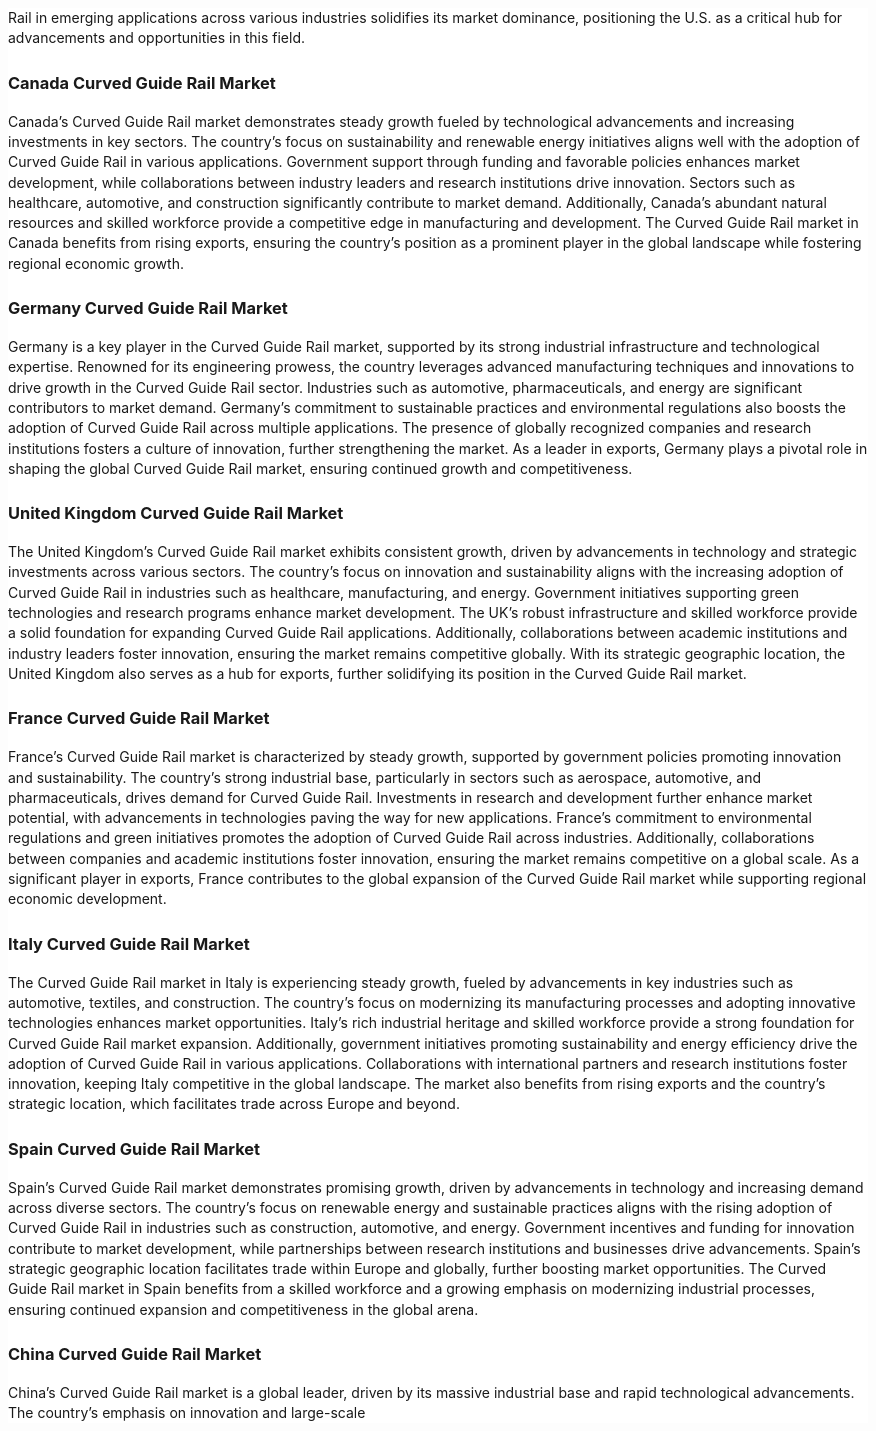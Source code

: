 Rail in emerging applications across various industries solidifies its market dominance, positioning the U.S. as a critical hub for advancements and opportunities in this field.</p><h3>Canada Curved Guide Rail Market</h3><p>Canada&rsquo;s Curved Guide Rail market demonstrates steady growth fueled by technological advancements and increasing investments in key sectors. The country&rsquo;s focus on sustainability and renewable energy initiatives aligns well with the adoption of Curved Guide Rail in various applications. Government support through funding and favorable policies enhances market development, while collaborations between industry leaders and research institutions drive innovation. Sectors such as healthcare, automotive, and construction significantly contribute to market demand. Additionally, Canada&rsquo;s abundant natural resources and skilled workforce provide a competitive edge in manufacturing and development. The Curved Guide Rail market in Canada benefits from rising exports, ensuring the country&rsquo;s position as a prominent player in the global landscape while fostering regional economic growth.</p><h3>Germany Curved Guide Rail Market</h3><p>Germany is a key player in the Curved Guide Rail market, supported by its strong industrial infrastructure and technological expertise. Renowned for its engineering prowess, the country leverages advanced manufacturing techniques and innovations to drive growth in the Curved Guide Rail sector. Industries such as automotive, pharmaceuticals, and energy are significant contributors to market demand. Germany&rsquo;s commitment to sustainable practices and environmental regulations also boosts the adoption of Curved Guide Rail across multiple applications. The presence of globally recognized companies and research institutions fosters a culture of innovation, further strengthening the market. As a leader in exports, Germany plays a pivotal role in shaping the global Curved Guide Rail market, ensuring continued growth and competitiveness.</p><h3>United Kingdom Curved Guide Rail Market</h3><p>The United Kingdom&rsquo;s Curved Guide Rail market exhibits consistent growth, driven by advancements in technology and strategic investments across various sectors. The country&rsquo;s focus on innovation and sustainability aligns with the increasing adoption of Curved Guide Rail in industries such as healthcare, manufacturing, and energy. Government initiatives supporting green technologies and research programs enhance market development. The UK&rsquo;s robust infrastructure and skilled workforce provide a solid foundation for expanding Curved Guide Rail applications. Additionally, collaborations between academic institutions and industry leaders foster innovation, ensuring the market remains competitive globally. With its strategic geographic location, the United Kingdom also serves as a hub for exports, further solidifying its position in the Curved Guide Rail market.</p><h3>France Curved Guide Rail Market</h3><p>France&rsquo;s Curved Guide Rail market is characterized by steady growth, supported by government policies promoting innovation and sustainability. The country&rsquo;s strong industrial base, particularly in sectors such as aerospace, automotive, and pharmaceuticals, drives demand for Curved Guide Rail. Investments in research and development further enhance market potential, with advancements in technologies paving the way for new applications. France&rsquo;s commitment to environmental regulations and green initiatives promotes the adoption of Curved Guide Rail across industries. Additionally, collaborations between companies and academic institutions foster innovation, ensuring the market remains competitive on a global scale. As a significant player in exports, France contributes to the global expansion of the Curved Guide Rail market while supporting regional economic development.</p><h3>Italy Curved Guide Rail Market</h3><p>The Curved Guide Rail market in Italy is experiencing steady growth, fueled by advancements in key industries such as automotive, textiles, and construction. The country&rsquo;s focus on modernizing its manufacturing processes and adopting innovative technologies enhances market opportunities. Italy&rsquo;s rich industrial heritage and skilled workforce provide a strong foundation for Curved Guide Rail market expansion. Additionally, government initiatives promoting sustainability and energy efficiency drive the adoption of Curved Guide Rail in various applications. Collaborations with international partners and research institutions foster innovation, keeping Italy competitive in the global landscape. The market also benefits from rising exports and the country&rsquo;s strategic location, which facilitates trade across Europe and beyond.</p><h3>Spain Curved Guide Rail Market</h3><p>Spain&rsquo;s Curved Guide Rail market demonstrates promising growth, driven by advancements in technology and increasing demand across diverse sectors. The country&rsquo;s focus on renewable energy and sustainable practices aligns with the rising adoption of Curved Guide Rail in industries such as construction, automotive, and energy. Government incentives and funding for innovation contribute to market development, while partnerships between research institutions and businesses drive advancements. Spain&rsquo;s strategic geographic location facilitates trade within Europe and globally, further boosting market opportunities. The Curved Guide Rail market in Spain benefits from a skilled workforce and a growing emphasis on modernizing industrial processes, ensuring continued expansion and competitiveness in the global arena.</p><h3>China Curved Guide Rail Market</h3><p>China&rsquo;s Curved Guide Rail market is a global leader, driven by its massive industrial base and rapid technological advancements. The country&rsquo;s emphasis on innovation and large-scale